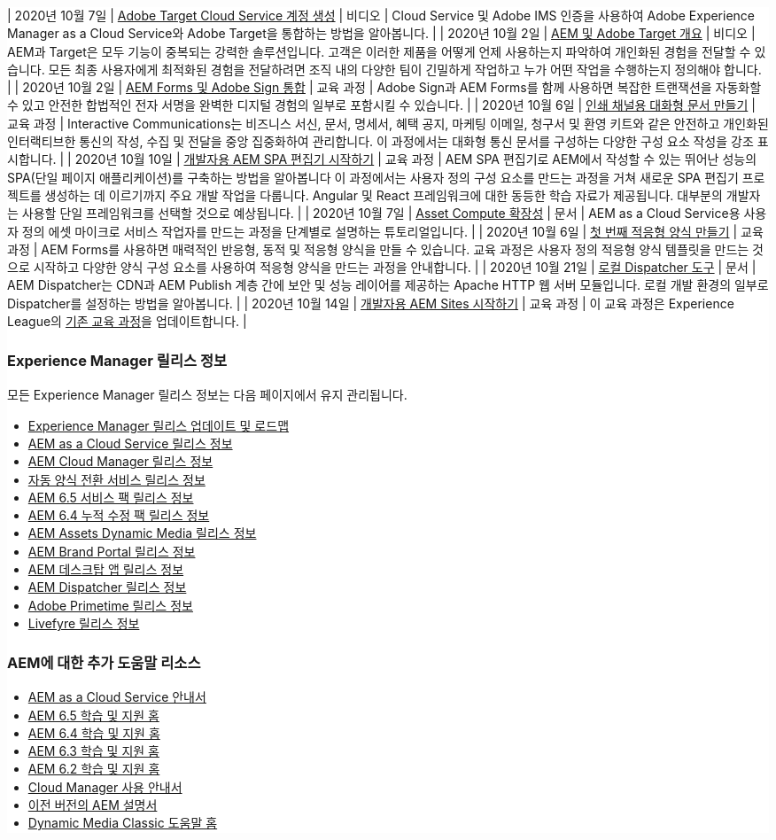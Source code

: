 | 2020년 10월 7일 | [Adobe Target Cloud Service 계정 생성](https://experienceleague.adobe.com/docs/experience-manager-learn/sites/integrations/target/setup-aem-target-cloud-service.html?lang=ko) | 비디오 | Cloud Service 및 Adobe IMS 인증을 사용하여 Adobe Experience Manager as a Cloud Service와 Adobe Target을 통합하는 방법을 알아봅니다. |
| 2020년 10월 2일 | [AEM 및 Adobe Target 개요](https://experienceleague.adobe.com/docs/experience-manager-learn/sites/integrations/target/overview.html?lang=ko) | 비디오 | AEM과 Target은 모두 기능이 중복되는 강력한 솔루션입니다. 고객은 이러한 제품을 어떻게 언제 사용하는지 파악하여 개인화된 경험을 전달할 수 있습니다. 모든 최종 사용자에게 최적화된 경험을 전달하려면 조직 내의 다양한 팀이 긴밀하게 작업하고 누가 어떤 작업을 수행하는지 정의해야 합니다. |
| 2020년 10월 2일 | [AEM Forms 및 Adobe Sign 통합](https://experienceleague.adobe.com/?lang=ko&recommended=ExperienceManager-D-1-2020.2.forms) | 교육 과정 | Adobe Sign과 AEM Forms를 함께 사용하면 복잡한 트랜잭션을 자동화할 수 있고 안전한 합법적인 전자 서명을 완벽한 디지털 경험의 일부로 포함시킬 수 있습니다. |
| 2020년 10월 6일 | [인쇄 채널용 대화형 문서 만들기](https://experienceleague.adobe.com/?lang=ko&recommended=ExperienceManager-D-1-2020.5.forms) | 교육 과정 | Interactive Communications는 비즈니스 서신, 문서, 명세서, 혜택 공지, 마케팅 이메일, 청구서 및 환영 키트와 같은 안전하고 개인화된 인터랙티브한 통신의 작성, 수집 및 전달을 중앙 집중화하여 관리합니다. 이 과정에서는 대화형 통신 문서를 구성하는 다양한 구성 요소 작성을 강조 표시합니다. |
| 2020년 10월 10일 | [개발자용 AEM SPA 편집기 시작하기](https://experienceleague.adobe.com/?lang=ko&recommended=ExperienceManager-D-1-2020.1.spaeditor) | 교육 과정 | AEM SPA 편집기로 AEM에서 작성할 수 있는 뛰어난 성능의 SPA(단일 페이지 애플리케이션)를 구축하는 방법을 알아봅니다 이 과정에서는 사용자 정의 구성 요소를 만드는 과정을 거쳐 새로운 SPA 편집기 프로젝트를 생성하는 데 이르기까지 주요 개발 작업을 다룹니다. Angular 및 React 프레임워크에 대한 동등한 학습 자료가 제공됩니다. 대부분의 개발자는 사용할 단일 프레임워크를 선택할 것으로 예상됩니다. |
| 2020년 10월 7일 | [Asset Compute 확장성](https://experienceleague.adobe.com/docs/experience-manager-learn/cloud-service/asset-compute/overview.html?lang=ko) | 문서 | AEM as a Cloud Service용 사용자 정의 에셋 마이크로 서비스 작업자를 만드는 과정을 단계별로 설명하는 튜토리얼입니다. |
| 2020년 10월 6일 | [첫 번째 적응형 양식 만들기](https://experienceleague.adobe.com/?lang=ko&recommended=ExperienceManager-D-1-2020.4.forms) | 교육 과정 | AEM Forms를 사용하면 매력적인 반응형, 동적 및 적응형 양식을 만들 수 있습니다. 교육 과정은 사용자 정의 적응형 양식 템플릿을 만드는 것으로 시작하고 다양한 양식 구성 요소를 사용하여 적응형 양식을 만드는 과정을 안내합니다. |
| 2020년 10월 21일 | [로컬 Dispatcher 도구](https://experienceleague.adobe.com/docs/experience-manager-learn/cloud-service/local-development-environment-set-up/dispatcher-tools.html?lang=ko) | 문서 | AEM Dispatcher는 CDN과 AEM Publish 계층 간에 보안 및 성능 레이어를 제공하는 Apache HTTP 웹 서버 모듈입니다. 로컬 개발 환경의 일부로 Dispatcher를 설정하는 방법을 알아봅니다. |
| 2020년 10월 14일 | [개발자용 AEM Sites 시작하기](https://experienceleague.adobe.com/?lang=ko&recommended=ExperienceManager-D-1-2020.2.guided) | 교육 과정 | 이 교육 과정은 Experience League의 [기존 교육 과정](https://experienceleague.adobe.com/?lang=ko&recommended=ExperienceManager-D-1-2019.2.guided)을 업데이트합니다. |

### Experience Manager 릴리스 정보

모든 Experience Manager 릴리스 정보는 다음 페이지에서 유지 관리됩니다.

* [Experience Manager 릴리스 업데이트 및 로드맵](https://experienceleague.adobe.com/docs/experience-manager-release-information/aem-release-updates/home.html?lang=ko)
* [AEM as a Cloud Service 릴리스 정보](https://experienceleague.adobe.com/docs/experience-manager-cloud-service/release-notes/home.html?lang=ko)
* [AEM Cloud Manager 릴리스 정보](https://experienceleague.adobe.com/docs/experience-manager-cloud-manager/using/release-notes/release-notes-current.html?lang=ko)
* [자동 양식 전환 서비스 릴리스 정보](https://experienceleague.adobe.com/docs/aem-forms-automated-conversion-service/using/release-notes.html?lang=ko)
* [AEM 6.5 서비스 팩 릴리스 정보](https://experienceleague.adobe.com/docs/experience-manager-65/release-notes/service-pack/sp-release-notes.html?lang=ko)
* [AEM 6.4 누적 수정 팩 릴리스 정보](https://experienceleague.adobe.com/docs/experience-manager-64/release-notes/cfp-release-notes.html?lang=ko-KR)
* [AEM Assets Dynamic Media 릴리스 정보](https://experienceleague.adobe.com/docs/dynamic-media-developer-resources/release-notes/s7rn2017.html?lang=ko-KR)
* [AEM Brand Portal 릴리스 정보](https://experienceleague.adobe.com/docs/experience-manager-brand-portal/using/introduction/brand-portal-release-notes.html?lang=ko-KR)
* [AEM 데스크탑 앱 릴리스 정보](https://experienceleague.adobe.com/docs/experience-manager-desktop-app/using/release-notes.html?lang=ko-KR)
* [AEM Dispatcher 릴리스 정보](https://experienceleague.adobe.com/docs/experience-manager-dispatcher/using/getting-started/release-notes.html?lang=ko)
* [Adobe Primetime 릴리스 정보](https://experienceleague.adobe.com/docs/primetime/release-notes/home.html?lang=ko-KR)
* [Livefyre 릴리스 정보](https://experienceleague.adobe.com/docs/livefyre/using/release-notes/c-rn.html?lang=ko-KR)

### AEM에 대한 추가 도움말 리소스

* [AEM as a Cloud Service 안내서](https://experienceleague.adobe.com/docs/experience-manager-cloud-service/landing/home.html?lang=ko)
* [AEM 6.5 학습 및 지원 홈](https://helpx.adobe.com/kr/support/experience-manager/6-5.html)
* [AEM 6.4 학습 및 지원 홈](https://helpx.adobe.com/kr/support/experience-manager/6-4.html)
* [AEM 6.3 학습 및 지원 홈](https://helpx.adobe.com/kr/support/experience-manager/6-3.html)
* [AEM 6.2 학습 및 지원 홈](https://helpx.adobe.com/kr/support/experience-manager/6-2.html.html)
* [Cloud Manager 사용 안내서](https://helpx.adobe.com/kr/experience-manager/cloud-manager/user-guide.html)
* [이전 버전의 AEM 설명서](https://helpx.adobe.com/kr/experience-manager/aem-previous-versions.html)
* [Dynamic Media Classic 도움말 홈](https://experienceleague.adobe.com/docs/dynamic-media-classic/using/home.html?lang=ko)
